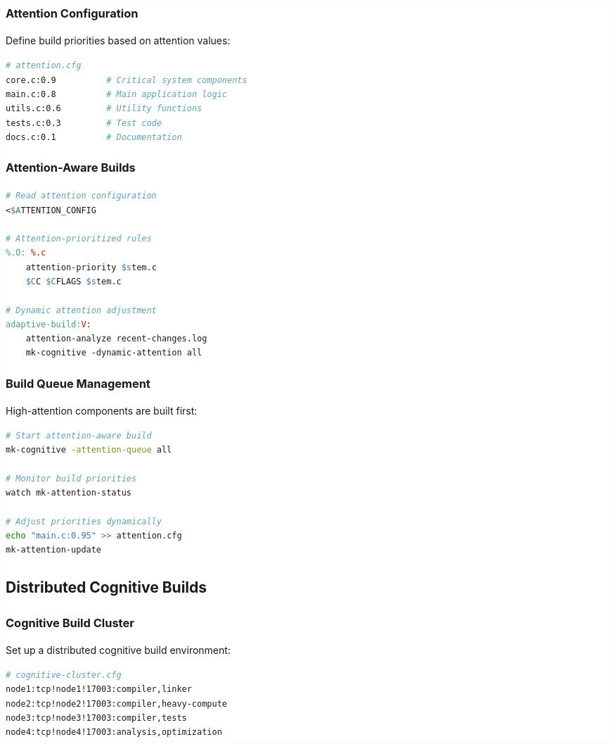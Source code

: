 ### Attention Configuration

Define build priorities based on attention values:

```bash
# attention.cfg
core.c:0.9          # Critical system components
main.c:0.8          # Main application logic
utils.c:0.6         # Utility functions  
tests.c:0.3         # Test code
docs.c:0.1          # Documentation
```

### Attention-Aware Builds

```makefile
# Read attention configuration
<$ATTENTION_CONFIG

# Attention-prioritized rules
%.O: %.c
    attention-priority $stem.c
    $CC $CFLAGS $stem.c

# Dynamic attention adjustment
adaptive-build:V:
    attention-analyze recent-changes.log
    mk-cognitive -dynamic-attention all
```

### Build Queue Management

High-attention components are built first:

```bash
# Start attention-aware build
mk-cognitive -attention-queue all

# Monitor build priorities  
watch mk-attention-status

# Adjust priorities dynamically
echo "main.c:0.95" >> attention.cfg
mk-attention-update
```

## Distributed Cognitive Builds

### Cognitive Build Cluster

Set up a distributed cognitive build environment:

```bash
# cognitive-cluster.cfg
node1:tcp!node1!17003:compiler,linker
node2:tcp!node2!17003:compiler,heavy-compute
node3:tcp!node3!17003:compiler,tests
node4:tcp!node4!17003:analysis,optimization
```
